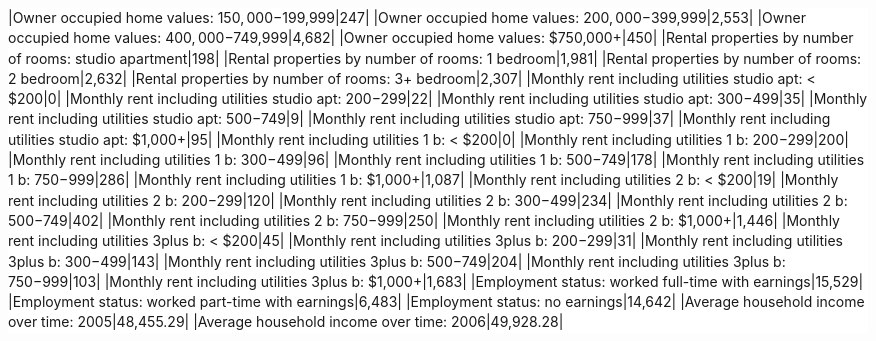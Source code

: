 |Owner occupied home values: $150,000-$199,999|247|
|Owner occupied home values: $200,000-$399,999|2,553|
|Owner occupied home values: $400,000-$749,999|4,682|
|Owner occupied home values: $750,000+|450|
|Rental properties by number of rooms: studio apartment|198|
|Rental properties by number of rooms: 1 bedroom|1,981|
|Rental properties by number of rooms: 2 bedroom|2,632|
|Rental properties by number of rooms: 3+ bedroom|2,307|
|Monthly rent including utilities studio apt: < $200|0|
|Monthly rent including utilities studio apt: $200-$299|22|
|Monthly rent including utilities studio apt: $300-$499|35|
|Monthly rent including utilities studio apt: $500-$749|9|
|Monthly rent including utilities studio apt: $750-$999|37|
|Monthly rent including utilities studio apt: $1,000+|95|
|Monthly rent including utilities 1 b: < $200|0|
|Monthly rent including utilities 1 b: $200-$299|200|
|Monthly rent including utilities 1 b: $300-$499|96|
|Monthly rent including utilities 1 b: $500-$749|178|
|Monthly rent including utilities 1 b: $750-$999|286|
|Monthly rent including utilities 1 b: $1,000+|1,087|
|Monthly rent including utilities 2 b: < $200|19|
|Monthly rent including utilities 2 b: $200-$299|120|
|Monthly rent including utilities 2 b: $300-$499|234|
|Monthly rent including utilities 2 b: $500-$749|402|
|Monthly rent including utilities 2 b: $750-$999|250|
|Monthly rent including utilities 2 b: $1,000+|1,446|
|Monthly rent including utilities 3plus b: < $200|45|
|Monthly rent including utilities 3plus b: $200-$299|31|
|Monthly rent including utilities 3plus b: $300-$499|143|
|Monthly rent including utilities 3plus b: $500-$749|204|
|Monthly rent including utilities 3plus b: $750-$999|103|
|Monthly rent including utilities 3plus b: $1,000+|1,683|
|Employment status: worked full-time with earnings|15,529|
|Employment status: worked part-time with earnings|6,483|
|Employment status: no earnings|14,642|
|Average household income over time: 2005|48,455.29|
|Average household income over time: 2006|49,928.28|